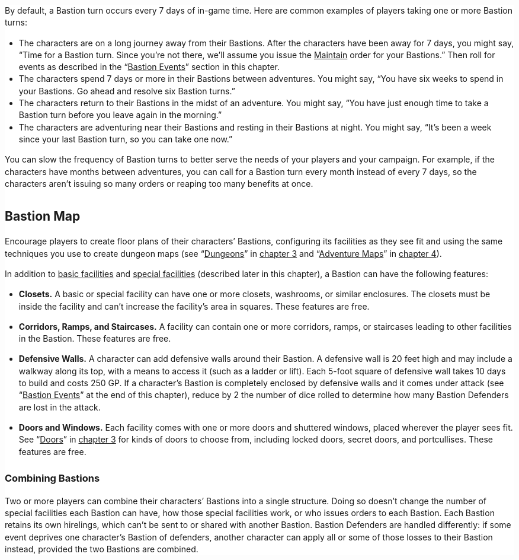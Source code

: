 By default, a Bastion turn occurs every 7 days of in-game time. Here are common examples of players taking one or more Bastion turns:

* The characters are on a long journey away from their Bastions. After the characters have been away for 7 days, you might say, “Time for a Bastion turn. Since you’re not there, we’ll assume you issue the [Maintain](#Maintain) order for your Bastions.” Then roll for events as described in the “[Bastion Events](#BastionEvents)” section in this chapter.
* The characters spend 7 days or more in their Bastions between adventures. You might say, “You have six weeks to spend in your Bastions. Go ahead and resolve six Bastion turns.”
* The characters return to their Bastions in the midst of an adventure. You might say, “You have just enough time to take a Bastion turn before you leave again in the morning.”
* The characters are adventuring near their Bastions and resting in their Bastions at night. You might say, “It’s been a week since your last Bastion turn, so you can take one now.”

You can slow the frequency of Bastion turns to better serve the needs of your players and your campaign. For example, if the characters have months between adventures, you can call for a Bastion turn every month instead of every 7 days, so the characters aren’t issuing so many orders or reaping too many benefits at once.

Bastion Map
-----------

Encourage players to create floor plans of their characters’ Bastions, configuring its facilities as they see fit and using the same techniques you use to create dungeon maps (see “[Dungeons](/sources/dnd/dmg-2024/dms-toolbox#Dungeons)” in [chapter 3](/sources/dnd/dmg-2024/dms-toolbox) and “[Adventure Maps](/sources/dnd/dmg-2024/creating-adventures#AdventureMaps)” in [chapter 4](/sources/dnd/dmg-2024/creating-adventures)).

In addition to [basic facilities](#BasicFacilities) and [special facilities](#specialfacilities) (described later in this chapter), a Bastion can have the following features:

- **Closets.** A basic or special facility can have one or more closets, washrooms, or similar enclosures. The closets must be inside the facility and can’t increase the facility’s area in squares. These features are free.

- **Corridors, Ramps, and Staircases.** A facility can contain one or more corridors, ramps, or staircases leading to other facilities in the Bastion. These features are free.

- **Defensive Walls.** A character can add defensive walls around their Bastion. A defensive wall is 20 feet high and may include a walkway along its top, with a means to access it (such as a ladder or lift). Each 5-foot square of defensive wall takes 10 days to build and costs 250 GP. If a character’s Bastion is completely enclosed by defensive walls and it comes under attack (see “[Bastion Events](#BastionEvents)” at the end of this chapter), reduce by 2 the number of dice rolled to determine how many Bastion Defenders are lost in the attack.

- **Doors and Windows.** Each facility comes with one or more doors and shuttered windows, placed wherever the player sees fit. See “[Doors](/sources/dnd/dmg-2024/dms-toolbox#Doors)” in [chapter 3](/sources/dnd/dmg-2024/dms-toolbox) for kinds of doors to choose from, including locked doors, secret doors, and portcullises. These features are free.

### Combining Bastions

Two or more players can combine their characters’ Bastions into a single structure. Doing so doesn’t change the number of special facilities each Bastion can have, how those special facilities work, or who issues orders to each Bastion. Each Bastion retains its own hirelings, which can’t be sent to or shared with another Bastion. Bastion Defenders are handled differently: if some event deprives one character’s Bastion of defenders, another character can apply all or some of those losses to their Bastion instead, provided the two Bastions are combined.
